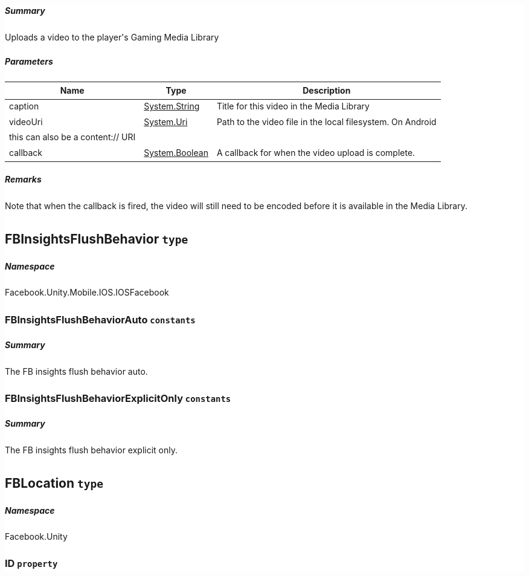 ##### Summary

Uploads a video to the player's Gaming Media Library

##### Parameters

| Name | Type | Description |
| ---- | ---- | ----------- |
| caption | [System.String](http://msdn.microsoft.com/query/dev14.query?appId=Dev14IDEF1&l=EN-US&k=k:System.String 'System.String') | Title for this video in the Media Library |
| videoUri | [System.Uri](http://msdn.microsoft.com/query/dev14.query?appId=Dev14IDEF1&l=EN-US&k=k:System.Uri 'System.Uri') | Path to the video file in the local filesystem. On Android
this can also be a content:// URI |
| callback | [System.Boolean](http://msdn.microsoft.com/query/dev14.query?appId=Dev14IDEF1&l=EN-US&k=k:System.Boolean 'System.Boolean') | A callback for when the video upload is complete. |

##### Remarks

Note that when the callback is fired, the video will still need to be
encoded before it is available in the Media Library.

<a name='T-Facebook-Unity-Mobile-IOS-IOSFacebook-FBInsightsFlushBehavior'></a>
## FBInsightsFlushBehavior `type`

##### Namespace

Facebook.Unity.Mobile.IOS.IOSFacebook

<a name='F-Facebook-Unity-Mobile-IOS-IOSFacebook-FBInsightsFlushBehavior-FBInsightsFlushBehaviorAuto'></a>
### FBInsightsFlushBehaviorAuto `constants`

##### Summary

The FB insights flush behavior auto.

<a name='F-Facebook-Unity-Mobile-IOS-IOSFacebook-FBInsightsFlushBehavior-FBInsightsFlushBehaviorExplicitOnly'></a>
### FBInsightsFlushBehaviorExplicitOnly `constants`

##### Summary

The FB insights flush behavior explicit only.

<a name='T-Facebook-Unity-FBLocation'></a>
## FBLocation `type`

##### Namespace

Facebook.Unity

<a name='P-Facebook-Unity-FBLocation-ID'></a>
### ID `property`
